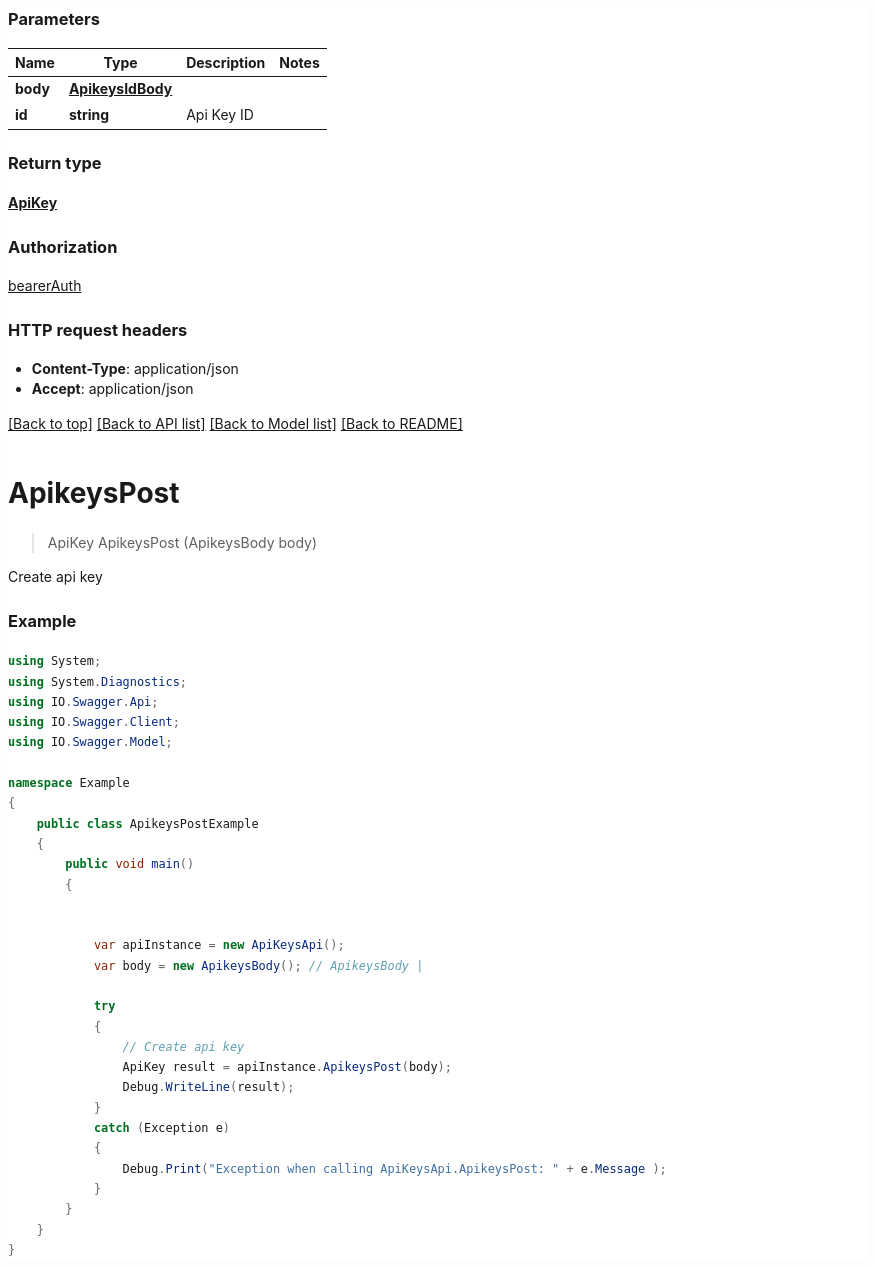 ### Parameters

Name | Type | Description  | Notes
------------- | ------------- | ------------- | -------------
 **body** | [**ApikeysIdBody**](ApikeysIdBody.md)|  | 
 **id** | **string**| Api Key ID | 

### Return type

[**ApiKey**](ApiKey.md)

### Authorization

[bearerAuth](../README.md#bearerAuth)

### HTTP request headers

 - **Content-Type**: application/json
 - **Accept**: application/json

[[Back to top]](#) [[Back to API list]](../README.md#documentation-for-api-endpoints) [[Back to Model list]](../README.md#documentation-for-models) [[Back to README]](../README.md)

<a name="apikeyspost"></a>
# **ApikeysPost**
> ApiKey ApikeysPost (ApikeysBody body)

Create api key

### Example
```csharp
using System;
using System.Diagnostics;
using IO.Swagger.Api;
using IO.Swagger.Client;
using IO.Swagger.Model;

namespace Example
{
    public class ApikeysPostExample
    {
        public void main()
        {


            var apiInstance = new ApiKeysApi();
            var body = new ApikeysBody(); // ApikeysBody | 

            try
            {
                // Create api key
                ApiKey result = apiInstance.ApikeysPost(body);
                Debug.WriteLine(result);
            }
            catch (Exception e)
            {
                Debug.Print("Exception when calling ApiKeysApi.ApikeysPost: " + e.Message );
            }
        }
    }
}
```
